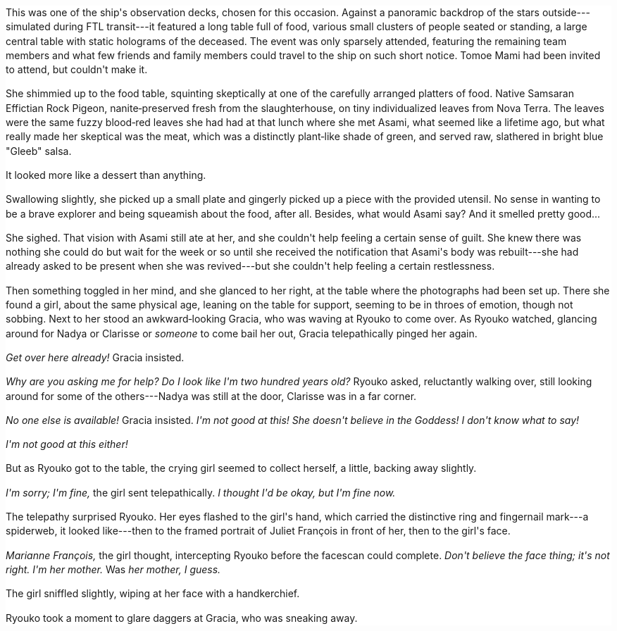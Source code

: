 This was one of the ship\'s observation decks, chosen for this occasion. Against a panoramic backdrop of the stars outside---simulated during FTL transit---it featured a long table full of food, various small clusters of people seated or standing, a large central table with static holograms of the deceased. The event was only sparsely attended, featuring the remaining team members and what few friends and family members could travel to the ship on such short notice. Tomoe Mami had been invited to attend, but couldn\'t make it.

She shimmied up to the food table, squinting skeptically at one of the carefully arranged platters of food. Native Samsaran Effictian Rock Pigeon, nanite‐preserved fresh from the slaughterhouse, on tiny individualized leaves from Nova Terra. The leaves were the same fuzzy blood‐red leaves she had had at that lunch where she met Asami, what seemed like a lifetime ago, but what really made her skeptical was the meat, which was a distinctly plant‐like shade of green, and served raw, slathered in bright blue \"Gleeb\" salsa.

It looked more like a dessert than anything.

Swallowing slightly, she picked up a small plate and gingerly picked up a piece with the provided utensil. No sense in wanting to be a brave explorer and being squeamish about the food, after all. Besides, what would Asami say? And it smelled pretty good...

She sighed. That vision with Asami still ate at her, and she couldn\'t help feeling a certain sense of guilt. She knew there was nothing she could do but wait for the week or so until she received the notification that Asami\'s body was rebuilt---she had already asked to be present when she was revived---but she couldn\'t help feeling a certain restlessness.

Then something toggled in her mind, and she glanced to her right, at the table where the photographs had been set up. There she found a girl, about the same physical age, leaning on the table for support, seeming to be in throes of emotion, though not sobbing. Next to her stood an awkward‐looking Gracia, who was waving at Ryouko to come over. As Ryouko watched, glancing around for Nadya or Clarisse or *someone* to come bail her out, Gracia telepathically pinged her again.

*Get over here already!* Gracia insisted.

*Why are you asking me for help? Do I look like I\'m two hundred years old?* Ryouko asked, reluctantly walking over, still looking around for some of the others---Nadya was still at the door, Clarisse was in a far corner.

*No one else is available!* Gracia insisted. *I\'m not good at this! She doesn\'t believe in the Goddess! I don\'t know what to say!*

*I\'m not good at this either!*

But as Ryouko got to the table, the crying girl seemed to collect herself, a little, backing away slightly.

*I\'m sorry; I\'m fine,* the girl sent telepathically. *I thought I\'d be okay, but I\'m fine now.*

The telepathy surprised Ryouko. Her eyes flashed to the girl\'s hand, which carried the distinctive ring and fingernail mark---a spiderweb, it looked like---then to the framed portrait of Juliet François in front of her, then to the girl\'s face.

*Marianne François,* the girl thought, intercepting Ryouko before the facescan could complete. *Don\'t believe the face thing; it\'s not right. I\'m her mother.* Was *her mother, I guess.*

The girl sniffled slightly, wiping at her face with a handkerchief.

Ryouko took a moment to glare daggers at Gracia, who was sneaking away.
